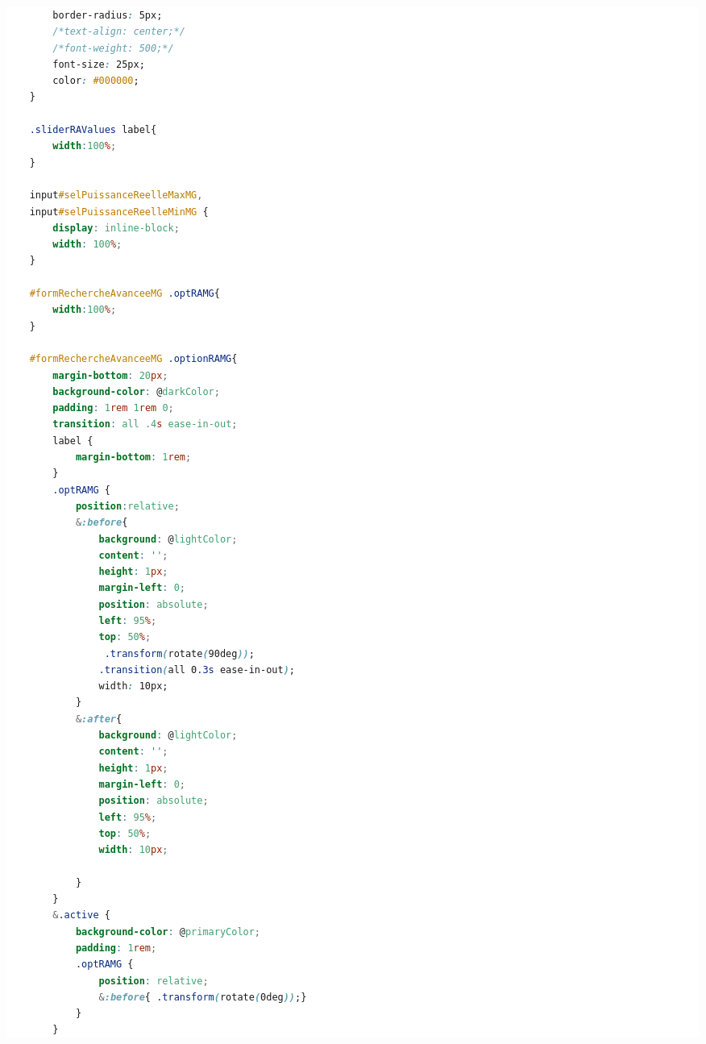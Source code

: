 ```css
        border-radius: 5px;
        /*text-align: center;*/
        /*font-weight: 500;*/
        font-size: 25px;
        color: #000000;
    }
    
    .sliderRAValues label{
        width:100%;
    }
    
    input#selPuissanceReelleMaxMG,
    input#selPuissanceReelleMinMG {
        display: inline-block;
        width: 100%;
    }
    
    #formRechercheAvanceeMG .optRAMG{
        width:100%;
    }
    
    #formRechercheAvanceeMG .optionRAMG{
        margin-bottom: 20px;
        background-color: @darkColor;
        padding: 1rem 1rem 0;
        transition: all .4s ease-in-out;
        label {
            margin-bottom: 1rem;
        }
        .optRAMG {
            position:relative;
            &:before{
                background: @lightColor;
                content: '';
                height: 1px;
                margin-left: 0;
                position: absolute;
                left: 95%;
                top: 50%;
                 .transform(rotate(90deg));
                .transition(all 0.3s ease-in-out);
                width: 10px;
            }
            &:after{
                background: @lightColor;
                content: '';
                height: 1px;
                margin-left: 0;
                position: absolute;
                left: 95%;
                top: 50%;
                width: 10px;
    
            }
        }
        &.active {
            background-color: @primaryColor;
            padding: 1rem;
            .optRAMG {
                position: relative;
                &:before{ .transform(rotate(0deg));}
            }
        }
```